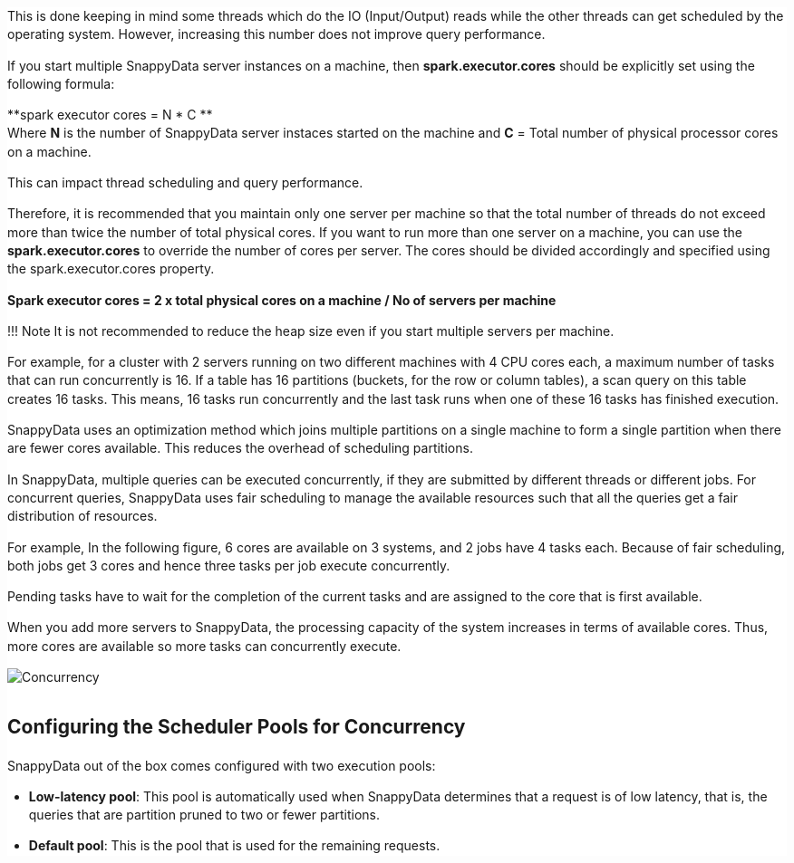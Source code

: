 This is done keeping in mind some threads which do the IO (Input/Output) reads while the other threads can get scheduled by the operating system. However, increasing this number does not improve query performance.

If you start multiple SnappyData server instances on a machine, then **spark.executor.cores** should be explicitly set using the following formula:

**spark executor cores = N * C **</br> Where **N** is the number of SnappyData server instaces started on the machine and **C** = Total number of physical processor cores on a machine.

This can impact thread scheduling and query performance. 

Therefore, it is recommended that you maintain only one server per machine so that the total number of threads do not exceed more than twice the number of total physical cores. If you want to run more than one server on a machine, you can use the **spark.executor.cores** to override the number of cores per server. The cores should be divided accordingly and specified using the spark.executor.cores property.

**Spark executor cores = 2 x total physical cores on a machine / No of servers per machine**

!!! Note 
	It is not recommended to reduce the heap size even if you start multiple servers per machine.

For example, for a cluster with 2 servers running on two different machines with 4 CPU cores each, a maximum number of tasks that can run concurrently is 16. 
If a table has 16 partitions (buckets, for the row or column tables), a scan query on this table creates 16 tasks. This means, 16 tasks run concurrently and the last task runs when one of these 16 tasks has finished execution.

SnappyData uses an optimization method which joins multiple partitions on a single machine to form a single partition when there are fewer cores available. This reduces the overhead of scheduling partitions.

In SnappyData, multiple queries can be executed concurrently, if they are submitted by different threads or different jobs. For concurrent queries, SnappyData uses fair scheduling to manage the available resources such that all the queries get a fair distribution of resources.

For example, In the following figure, 6 cores are available on 3 systems, and 2 jobs have 4 tasks each. Because of fair scheduling, both jobs get 3 cores and hence three tasks per job execute concurrently.

Pending tasks have to wait for the completion of the current tasks and are assigned to the core that is first available.

When you add more servers to SnappyData, the processing capacity of the system increases in terms of available cores. Thus, more cores are available so more tasks can concurrently execute.


![Concurrency](../Images/core_concurrency.png)

## Configuring the Scheduler Pools for Concurrency
SnappyData out of the box comes configured with two execution pools:

* **Low-latency pool**: This pool is automatically used when SnappyData determines that a request is of low latency, that is, the queries that are partition pruned to two or fewer partitions. </br>

* **Default pool**: This is the pool that is used for the remaining requests.
